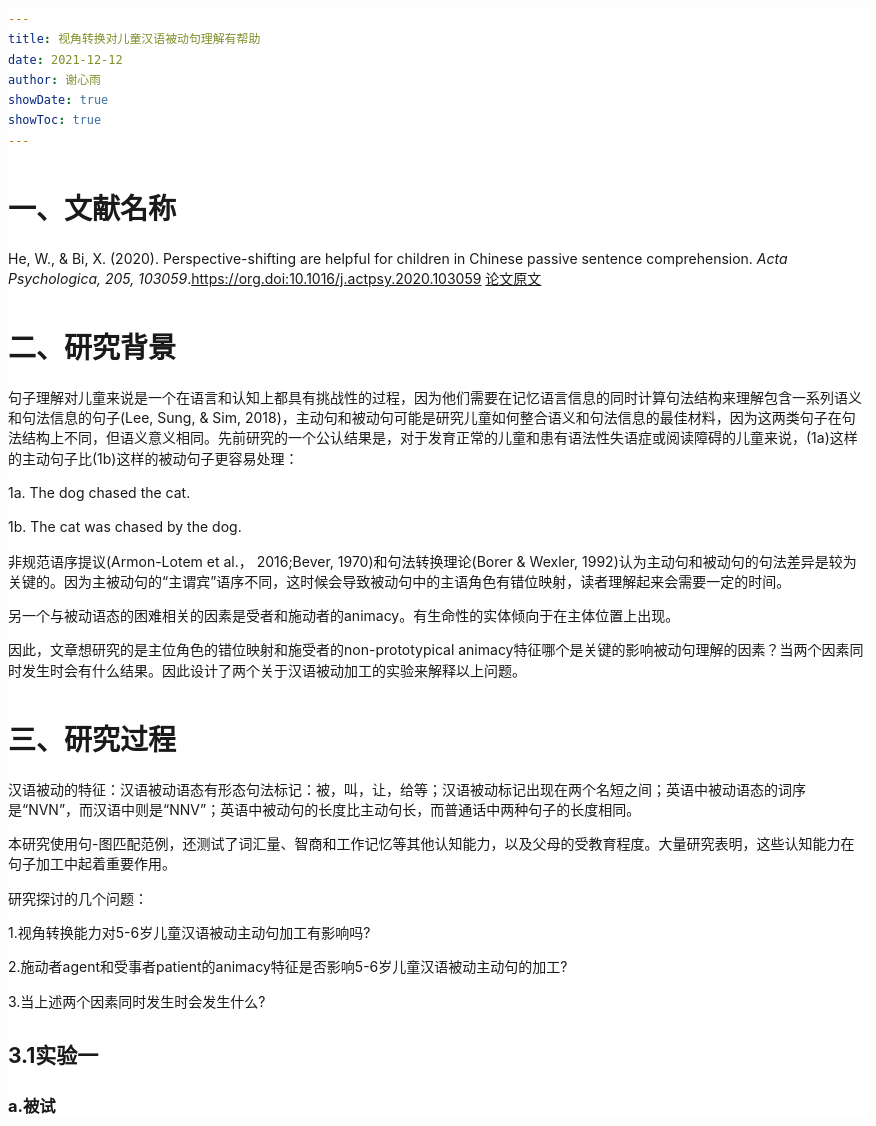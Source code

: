 ```yaml
---
title: 视角转换对儿童汉语被动句理解有帮助
date: 2021-12-12
author: 谢心雨
showDate: true
showToc: true
---
```


# 一、文献名称

He, W., & Bi, X. (2020). Perspective-shifting are helpful for children in Chinese passive sentence comprehension. *Acta Psychologica, 205, 103059*.https://org.doi:10.1016/j.actpsy.2020.103059
[论文原文](../Source_Files/2021-12-12-XXY1.pdf)

# 二、研究背景

句子理解对儿童来说是一个在语言和认知上都具有挑战性的过程，因为他们需要在记忆语言信息的同时计算句法结构来理解包含一系列语义和句法信息的句子(Lee, Sung, & Sim, 2018)，主动句和被动句可能是研究儿童如何整合语义和句法信息的最佳材料，因为这两类句子在句法结构上不同，但语义意义相同。先前研究的一个公认结果是，对于发育正常的儿童和患有语法性失语症或阅读障碍的儿童来说，(1a)这样的主动句子比(1b)这样的被动句子更容易处理：

1a. The dog chased the cat.

1b. The cat was chased by the dog.

非规范语序提议(Armon-Lotem et al.， 2016;Bever, 1970)和句法转换理论(Borer & Wexler, 1992)认为主动句和被动句的句法差异是较为关键的。因为主被动句的“主谓宾”语序不同，这时候会导致被动句中的主语角色有错位映射，读者理解起来会需要一定的时间。

另一个与被动语态的困难相关的因素是受者和施动者的animacy。有生命性的实体倾向于在主体位置上出现。

因此，文章想研究的是主位角色的错位映射和施受者的non-prototypical animacy特征哪个是关键的影响被动句理解的因素？当两个因素同时发生时会有什么结果。因此设计了两个关于汉语被动加工的实验来解释以上问题。

# 三、研究过程

汉语被动的特征：汉语被动语态有形态句法标记：被，叫，让，给等；汉语被动标记出现在两个名短之间；英语中被动语态的词序是“NVN”，而汉语中则是“NNV”；英语中被动句的长度比主动句长，而普通话中两种句子的长度相同。

本研究使用句-图匹配范例，还测试了词汇量、智商和工作记忆等其他认知能力，以及父母的受教育程度。大量研究表明，这些认知能力在句子加工中起着重要作用。

研究探讨的几个问题：

1.视角转换能力对5-6岁儿童汉语被动主动句加工有影响吗?

2.施动者agent和受事者patient的animacy特征是否影响5-6岁儿童汉语被动主动句的加工?

3.当上述两个因素同时发生时会发生什么?

## 3.1实验一

### a.被试
